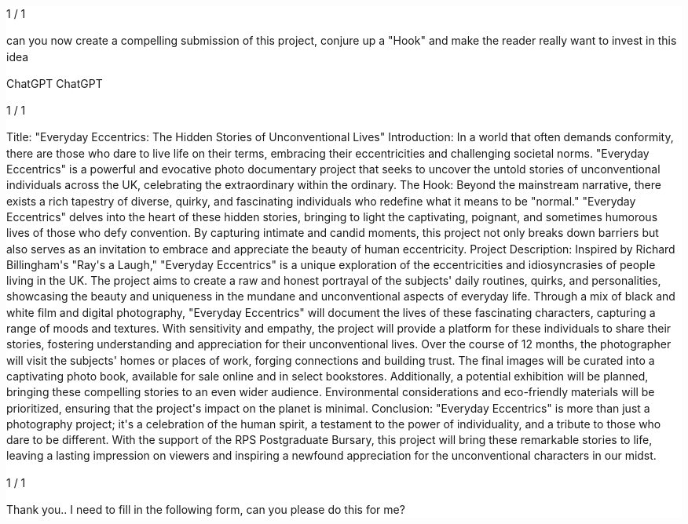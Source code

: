 




1 / 1

can you now create a compelling submission of this project, conjure up a "Hook" and make the reader really want to invest in this idea


ChatGPT
ChatGPT

1 / 1

Title: "Everyday Eccentrics: The Hidden Stories of Unconventional Lives"
Introduction:
In a world that often demands conformity, there are those who dare to live life on their terms, embracing their eccentricities and challenging societal norms. "Everyday Eccentrics" is a powerful and evocative photo documentary project that seeks to uncover the untold stories of unconventional individuals across the UK, celebrating the extraordinary within the ordinary.
The Hook:
Beyond the mainstream narrative, there exists a rich tapestry of diverse, quirky, and fascinating individuals who redefine what it means to be "normal." "Everyday Eccentrics" delves into the heart of these hidden stories, bringing to light the captivating, poignant, and sometimes humorous lives of those who defy convention. By capturing intimate and candid moments, this project not only breaks down barriers but also serves as an invitation to embrace and appreciate the beauty of human eccentricity.
Project Description:
Inspired by Richard Billingham's "Ray's a Laugh," "Everyday Eccentrics" is a unique exploration of the eccentricities and idiosyncrasies of people living in the UK. The project aims to create a raw and honest portrayal of the subjects' daily routines, quirks, and personalities, showcasing the beauty and uniqueness in the mundane and unconventional aspects of everyday life.
Through a mix of black and white film and digital photography, "Everyday Eccentrics" will document the lives of these fascinating characters, capturing a range of moods and textures. With sensitivity and empathy, the project will provide a platform for these individuals to share their stories, fostering understanding and appreciation for their unconventional lives.
Over the course of 12 months, the photographer will visit the subjects' homes or places of work, forging connections and building trust. The final images will be curated into a captivating photo book, available for sale online and in select bookstores. Additionally, a potential exhibition will be planned, bringing these compelling stories to an even wider audience.
Environmental considerations and eco-friendly materials will be prioritized, ensuring that the project's impact on the planet is minimal.
Conclusion:
"Everyday Eccentrics" is more than just a photography project; it's a celebration of the human spirit, a testament to the power of individuality, and a tribute to those who dare to be different. With the support of the RPS Postgraduate Bursary, this project will bring these remarkable stories to life, leaving a lasting impression on viewers and inspiring a newfound appreciation for the unconventional characters in our midst.






1 / 1

Thank you.. I need to fill in the following form, can you please do this for me?
